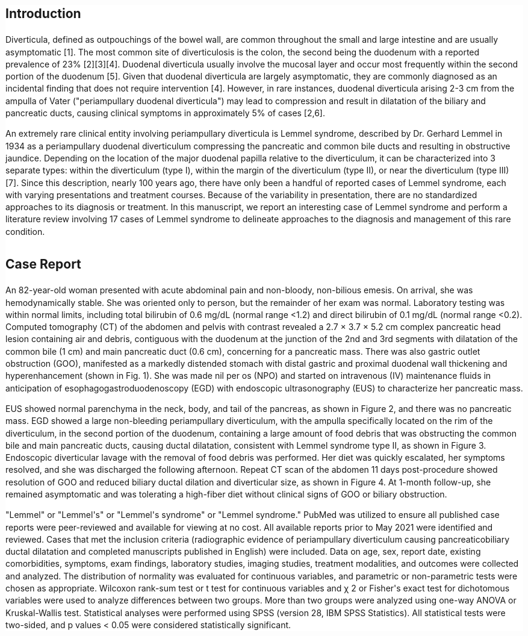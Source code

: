 ## Introduction

Diverticula, defined as outpouchings of the bowel wall, are common throughout the small and large intestine and are usually asymptomatic [1]. The most common site of diverticulosis is the colon, the second being the duodenum with a reported prevalence of 23% [2][3][4]. Duodenal diverticula usually involve the mucosal layer and occur most frequently within the second portion of the duodenum [5]. Given that duodenal diverticula are largely asymptomatic, they are commonly diagnosed as an incidental finding that does not require intervention [4]. However, in rare instances, duodenal diverticula arising 2-3 cm from the ampulla of Vater ("periampullary duodenal diverticula") may lead to compression and result in dilatation of the biliary and pancreatic ducts, causing clinical symptoms in approximately 5% of cases [2,6].

An extremely rare clinical entity involving periampullary diverticula is Lemmel syndrome, described by Dr. Gerhard Lemmel in 1934 as a periampullary duodenal diverticulum compressing the pancreatic and common bile ducts and resulting in obstructive jaundice. Depending on the location of the major duodenal papilla relative to the diverticulum, it can be characterized into 3 separate types: within the diverticulum (type I), within the margin of the diverticulum (type II), or near the diverticulum (type III) [7]. Since this description, nearly 100 years ago, there have only been a handful of reported cases of Lemmel syndrome, each with varying presentations and treatment courses. Because of the variability in presentation, there are no standardized approaches to its diagnosis or treatment. In this manuscript, we report an interesting case of Lemmel syndrome and perform a literature review involving 17 cases of Lemmel syndrome to delineate approaches to the diagnosis and management of this rare condition.


## Case Report

An 82-year-old woman presented with acute abdominal pain and non-bloody, non-bilious emesis. On arrival, she was hemodynamically stable. She was oriented only to person, but the remainder of her exam was normal. Laboratory testing was within normal limits, including total bilirubin of 0.6 mg/dL (normal range <1.2) and direct bilirubin of 0.1 mg/dL (normal range <0.2). Computed tomography (CT) of the abdomen and pelvis with contrast revealed a 2.7 × 3.7 × 5.2 cm complex pancreatic head lesion containing air and debris, contiguous with the duodenum at the junction of the 2nd and 3rd segments with dilatation of the common bile (1 cm) and main pancreatic duct (0.6 cm), concerning for a pancreatic mass. There was also gastric outlet obstruction (GOO), manifested as a markedly distended stomach with distal gastric and proximal duodenal wall thickening and hyperenhancement (shown in Fig. 1). She was made nil per os (NPO) and started on intravenous (IV) maintenance fluids in anticipation of esophagogastroduodenoscopy (EGD) with endoscopic ultrasonography (EUS) to characterize her pancreatic mass.

EUS showed normal parenchyma in the neck, body, and tail of the pancreas, as shown in Figure 2, and there was no pancreatic mass. EGD showed a large non-bleeding periampullary diverticulum, with the ampulla specifically located on the rim of the diverticulum, in the second portion of the duodenum, containing a large amount of food debris that was obstructing the common bile and main pancreatic ducts, causing ductal dilatation, consistent with Lemmel syndrome type II, as shown in Figure 3. Endoscopic diverticular lavage with the removal of food debris was performed. Her diet was quickly escalated, her symptoms resolved, and she was discharged the following afternoon. Repeat CT scan of the abdomen 11 days post-procedure showed resolution of GOO and reduced biliary ductal dilation and diverticular size, as shown in Figure 4. At 1-month follow-up, she remained asymptomatic and was tolerating a high-fiber diet without clinical signs of GOO or biliary obstruction.

"Lemmel" or "Lemmel's" or "Lemmel's syndrome" or "Lemmel syndrome." PubMed was utilized to ensure all published case reports were peer-reviewed and available for viewing at no cost. All available reports prior to May 2021 were identified and reviewed. Cases that met the inclusion criteria (radiographic evidence of periampullary diverticulum causing pancreaticobiliary ductal dilatation and completed manuscripts published in English) were included. Data on age, sex, report date, existing comorbidities, symptoms, exam findings, laboratory studies, imaging studies, treatment modalities, and outcomes were collected and analyzed. The distribution of normality was evaluated for continuous variables, and parametric or non-parametric tests were chosen as appropriate. Wilcoxon rank-sum test or t test for continuous variables and χ 2 or Fisher's exact test for dichotomous variables were used to analyze differences between two groups. More than two groups were analyzed using one-way ANOVA or Kruskal-Wallis test. Statistical analyses were performed using SPSS (version 28, IBM SPSS Statistics). All statistical tests were two-sided, and p values < 0.05 were considered statistically significant.
